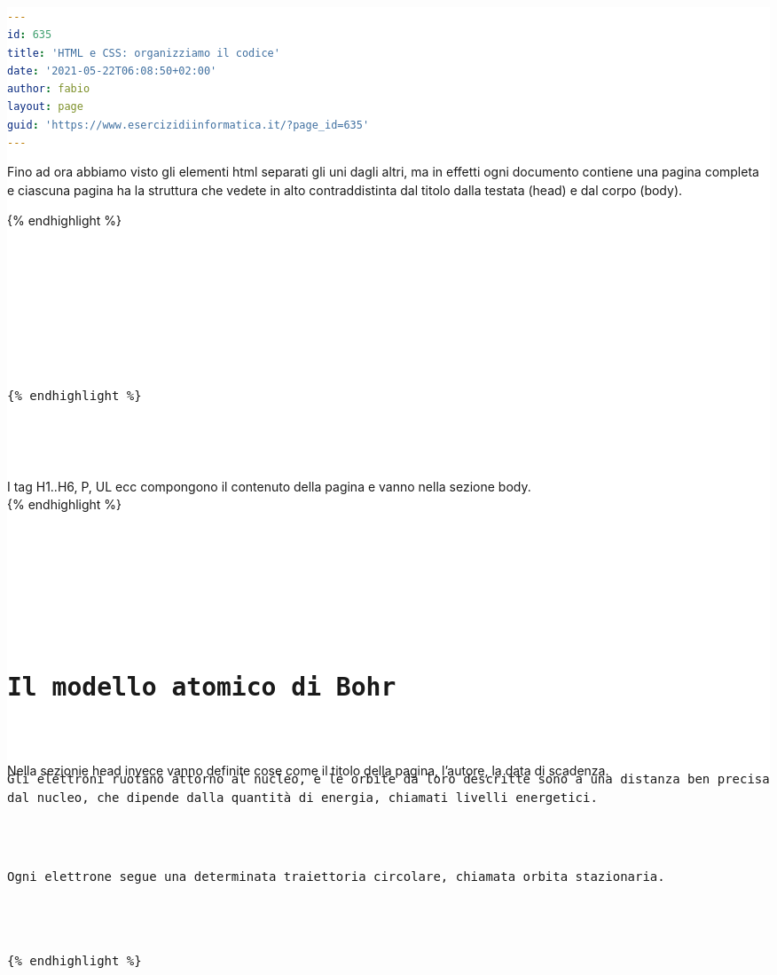 ```yaml
---
id: 635
title: 'HTML e CSS: organizziamo il codice'
date: '2021-05-22T06:08:50+02:00'
author: fabio
layout: page
guid: 'https://www.esercizidiinformatica.it/?page_id=635'
---
```


Fino ad ora abbiamo visto gli elementi html separati gli uni dagli altri, ma in effetti ogni documento contiene una pagina completa e ciascuna pagina ha la struttura che vedete in alto contraddistinta dal titolo dalla testata (head) e dal corpo (body).

<div class="wp-block-simple-code-block-ace" style="height: 250px; position:relative; margin-bottom: 50px;">{% endhighlight %}
<pre class="wp-block-simple-code-block-ace" data-copy="false" data-fontsize="14" data-lines="Infinity" data-mode="html" data-showlines="true" data-theme="monokai" style="position:absolute;top:0;right:0;bottom:0;left:0">
<html lang="id">
<head>
  <meta charset="utf-8">
  <title></title>
</head>
<body>
  
</body>
</html>
{% endhighlight %}

</div>I tag H1..H6, P, UL ecc compongono il contenuto della pagina e vanno nella sezione body.

<div class="wp-block-simple-code-block-ace" style="height: 250px; position:relative; margin-bottom: 50px;">{% endhighlight %}
<pre class="wp-block-simple-code-block-ace" data-copy="false" data-fontsize="14" data-lines="Infinity" data-mode="html" data-showlines="true" data-theme="monokai" style="position:absolute;top:0;right:0;bottom:0;left:0">
<html lang="id">
<head>
  <meta charset="utf-8">
  <title>L'atomo</title>
</head>
<body>
  <h1>Il modello atomico di Bohr</h1>
  <p>Gli elettroni ruotano attorno al nucleo, e le orbite da loro descritte sono a una distanza ben precisa dal nucleo, che dipende dalla quantità di energia, chiamati livelli energetici.</p>
  <p>Ogni elettrone segue una determinata traiettoria circolare, chiamata orbita stazionaria.</p>
</body>
</html>
{% endhighlight %}

</div>Nella sezionie head invece vanno definite cose come il titolo della pagina, l’autore, la data di scadenza.
